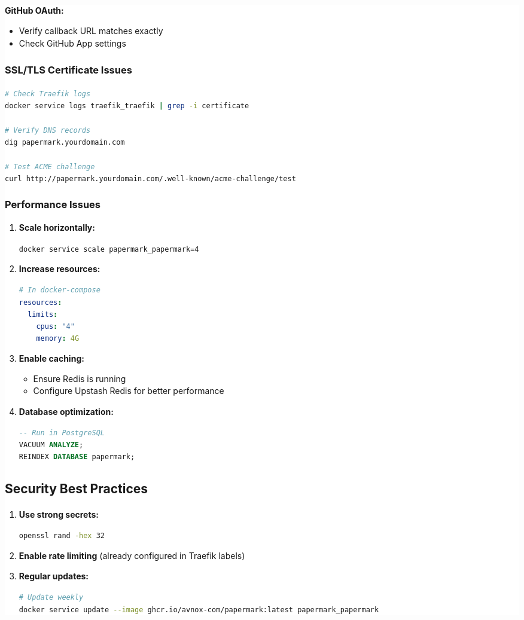 **GitHub OAuth:**
- Verify callback URL matches exactly
- Check GitHub App settings

### SSL/TLS Certificate Issues

```bash
# Check Traefik logs
docker service logs traefik_traefik | grep -i certificate

# Verify DNS records
dig papermark.yourdomain.com

# Test ACME challenge
curl http://papermark.yourdomain.com/.well-known/acme-challenge/test
```

### Performance Issues

1. **Scale horizontally:**
   ```bash
   docker service scale papermark_papermark=4
   ```

2. **Increase resources:**
   ```yaml
   # In docker-compose
   resources:
     limits:
       cpus: "4"
       memory: 4G
   ```

3. **Enable caching:**
   - Ensure Redis is running
   - Configure Upstash Redis for better performance

4. **Database optimization:**
   ```sql
   -- Run in PostgreSQL
   VACUUM ANALYZE;
   REINDEX DATABASE papermark;
   ```

## Security Best Practices

1. **Use strong secrets:**
   ```bash
   openssl rand -hex 32
   ```

2. **Enable rate limiting** (already configured in Traefik labels)

3. **Regular updates:**
   ```bash
   # Update weekly
   docker service update --image ghcr.io/avnox-com/papermark:latest papermark_papermark
   ```
